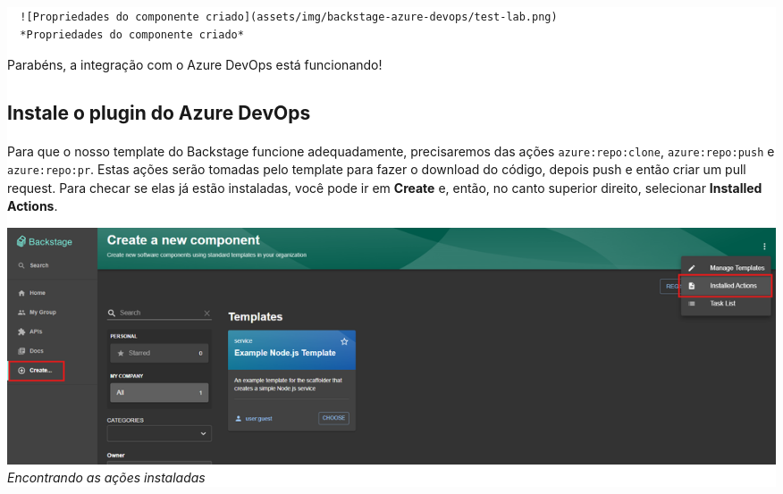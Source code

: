       ![Propriedades do componente criado](assets/img/backstage-azure-devops/test-lab.png)
      *Propriedades do componente criado*

Parabéns, a integração com o Azure DevOps está funcionando!

## Instale o plugin do Azure DevOps

Para que o nosso template do Backstage funcione adequadamente, precisaremos das ações `azure:repo:clone`, `azure:repo:push` e  `azure:repo:pr`. Estas ações serão tomadas pelo template para fazer o download do código, depois push e então criar um pull request. Para checar se elas já estão instaladas, você pode ir em **Create** e, então, no canto superior direito, selecionar **Installed Actions**.

![Encontrando as ações instaladas](assets/img/backstage-azure-devops/installe3d-actions-menu.png)
*Encontrando as ações instaladas*
